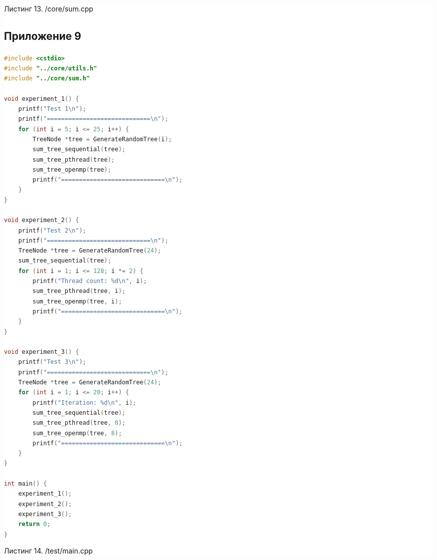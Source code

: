 Листинг 13. /core/sum.cpp

## Приложение 9

```c++
#include <cstdio>
#include "../core/utils.h"
#include "../core/sum.h"

void experiment_1() {
    printf("Test 1\n");
    printf("=============================\n");
    for (int i = 5; i <= 25; i++) {
        TreeNode *tree = GenerateRandomTree(i);
        sum_tree_sequential(tree);
        sum_tree_pthread(tree);
        sum_tree_openmp(tree);
        printf("=============================\n");
    }
}

void experiment_2() {
    printf("Test 2\n");
    printf("=============================\n");
    TreeNode *tree = GenerateRandomTree(24);
    sum_tree_sequential(tree);
    for (int i = 1; i <= 128; i *= 2) {
        printf("Thread count: %d\n", i);
        sum_tree_pthread(tree, i);
        sum_tree_openmp(tree, i);
        printf("=============================\n");
    }
}

void experiment_3() {
    printf("Test 3\n");
    printf("=============================\n");
    TreeNode *tree = GenerateRandomTree(24);
    for (int i = 1; i <= 20; i++) {
        printf("Iteration: %d\n", i);
        sum_tree_sequential(tree);
        sum_tree_pthread(tree, 8);
        sum_tree_openmp(tree, 8);
        printf("=============================\n");
    }
}

int main() {
    experiment_1();
    experiment_2();
    experiment_3();
    return 0;
}
```

Листинг 14. /test/main.cpp

